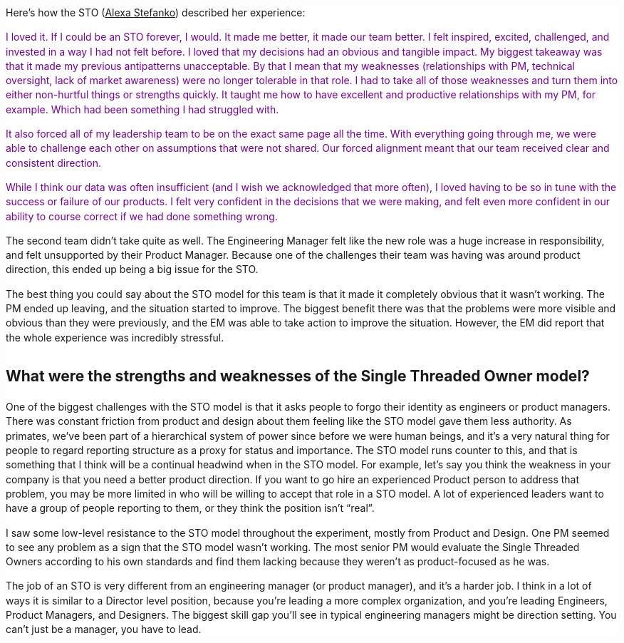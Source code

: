 Here’s how the STO ([Alexa Stefanko](https://www.linkedin.com/in/alexa-stefanko-86646aa4/)) described her experience:

<font color="#770099">I loved it. If I could be an STO forever, I would. It made me better, it made our team better. I felt inspired, excited, challenged, and invested in a way I had not felt before. I loved that my decisions had an obvious and tangible impact. My biggest takeaway was that it made my previous antipatterns unacceptable. By that I mean that my weaknesses (relationships with PM, technical oversight, lack of market awareness) were no longer tolerable in that role. I had to take all of those weaknesses and turn them into either non-hurtful things or strengths quickly. It taught me how to have excellent and productive relationships with my PM, for example. Which had been something I had struggled with.

It also forced all of my leadership team to be on the exact same page all the time. With everything going through me, we were able to challenge each other on assumptions that were not shared. Our forced alignment meant that our team received clear and consistent direction.

While I think our data was often insufficient (and I wish we acknowledged that more often), I loved having to be so in tune with the success or failure of our products. I felt very confident in the decisions that we were making, and felt even more confident in our ability to course correct if we had done something wrong.</font>

The second team didn’t take quite as well. The Engineering Manager felt like the new role was a huge increase in responsibility, and felt unsupported by their Product Manager. Because one of the challenges their team was having was around product direction, this ended up being a big issue for the STO.

The best thing you could say about the STO model for this team is that it made it completely obvious that it wasn’t working. The PM ended up leaving, and the situation started to improve. The biggest benefit there was that the problems were more visible and obvious than they were previously, and the EM was able to take action to improve the situation. However, the EM did report that the whole experience was incredibly stressful. 

## What were the strengths and weaknesses of the Single Threaded Owner model? 

One of the biggest challenges with the STO model is that it asks people to forgo their identity as engineers or product managers. There was constant friction from product and design about them feeling like the STO model gave them less authority. As primates, we’ve been part of a hierarchical system of power since before we were human beings, and it’s a very natural thing for people to regard reporting structure as a proxy for status and importance. The STO model runs counter to this, and that is something that I think will be a continual headwind when in the STO model. For example, let’s say you think the weakness in your company is that you need a better product direction. If you want to go hire an experienced Product person to address that problem, you may be more limited in who will be willing to accept that role in a STO model. A lot of experienced leaders want to have a group of people reporting to them, or they think the position isn’t “real”.

I saw some low-level resistance to the STO model throughout the experiment, mostly from Product and Design. One PM seemed to see any problem as a sign that the STO model wasn’t working. The most senior PM would evaluate the Single Threaded Owners according to his own standards and find them lacking because they weren’t as product-focused as he was. 

The job of an STO is very different from an engineering manager (or product manager), and it’s a harder job. I think in a lot of ways it is similar to a Director level position, because you’re leading a more complex organization, and you’re leading Engineers, Product Managers, and Designers. The biggest skill gap you’ll see in typical engineering managers might be direction setting. You can’t just be a manager, you have to lead.
